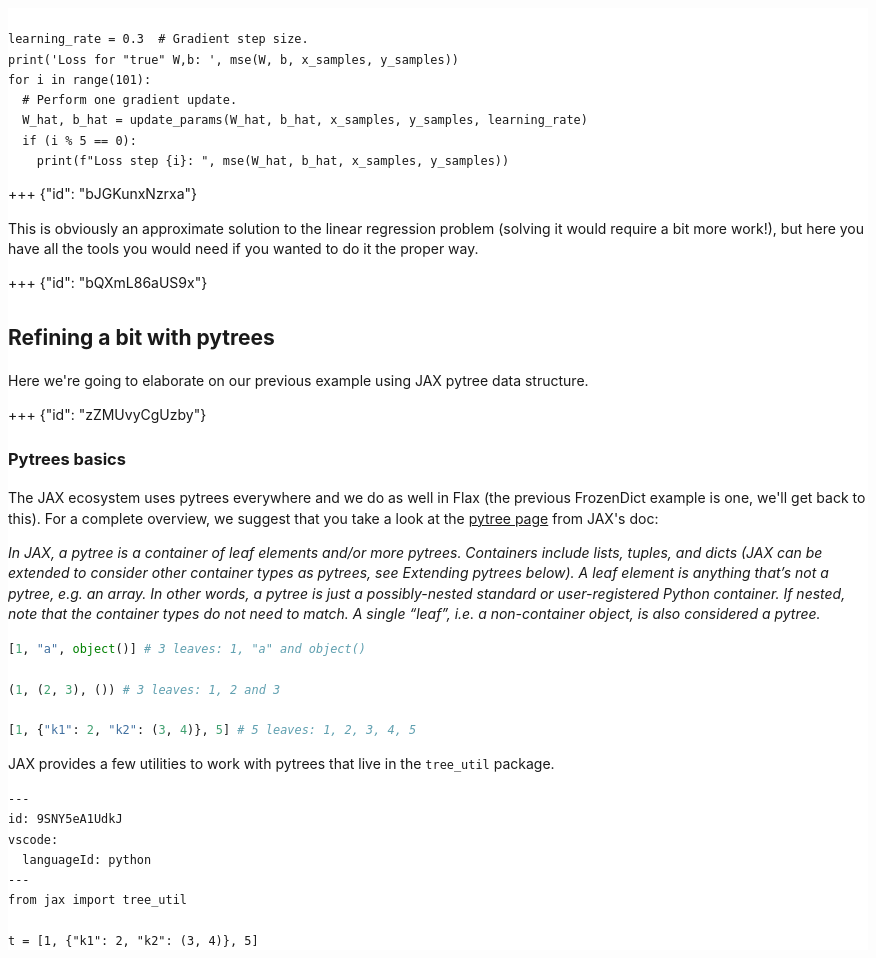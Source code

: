 ```{code-cell}

learning_rate = 0.3  # Gradient step size.
print('Loss for "true" W,b: ', mse(W, b, x_samples, y_samples))
for i in range(101):
  # Perform one gradient update.
  W_hat, b_hat = update_params(W_hat, b_hat, x_samples, y_samples, learning_rate)
  if (i % 5 == 0):
    print(f"Loss step {i}: ", mse(W_hat, b_hat, x_samples, y_samples))
```

+++ {"id": "bJGKunxNzrxa"}

This is obviously an approximate solution to the linear regression problem (solving it would require a bit more work!), but here you have all the tools you would need if you wanted to do it the proper way.

+++ {"id": "bQXmL86aUS9x"}

## Refining a bit with pytrees

Here we're going to elaborate on our previous example using JAX pytree data structure.

+++ {"id": "zZMUvyCgUzby"}

### Pytrees basics

The JAX ecosystem uses pytrees everywhere and we do as well in Flax (the previous FrozenDict example is one, we'll get back to this). For a complete overview, we suggest that you take a look at the [pytree page](https://jax.readthedocs.io/en/latest/pytrees.html) from JAX's doc:

*In JAX, a pytree is a container of leaf elements and/or more pytrees. Containers include lists, tuples, and dicts (JAX can be extended to consider other container types as pytrees, see Extending pytrees below). A leaf element is anything that’s not a pytree, e.g. an array. In other words, a pytree is just a possibly-nested standard or user-registered Python container. If nested, note that the container types do not need to match. A single “leaf”, i.e. a non-container object, is also considered a pytree.*

```python
[1, "a", object()] # 3 leaves: 1, "a" and object()

(1, (2, 3), ()) # 3 leaves: 1, 2 and 3

[1, {"k1": 2, "k2": (3, 4)}, 5] # 5 leaves: 1, 2, 3, 4, 5
```

JAX provides a few utilities to work with pytrees that live in the `tree_util` package.

```{code-cell}
---
id: 9SNY5eA1UdkJ
vscode:
  languageId: python
---
from jax import tree_util

t = [1, {"k1": 2, "k2": (3, 4)}, 5]
```
